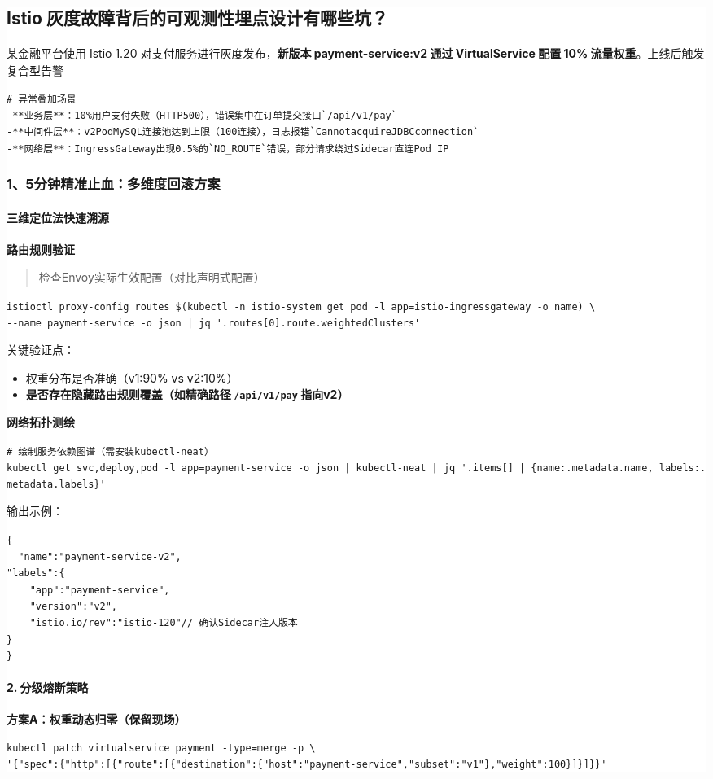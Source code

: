 ## Istio 灰度故障背后的可观测性埋点设计有哪些坑？

某金融平台使用 Istio 1.20 对支付服务进行灰度发布，**新版本 payment-service:v2 通过 VirtualService 配置 10% 流量权重**。上线后触发复合型告警

```
# 异常叠加场景
-**业务层**：10%用户支付失败（HTTP500），错误集中在订单提交接口`/api/v1/pay`
-**中间件层**：v2PodMySQL连接池达到上限（100连接），日志报错`CannotacquireJDBCconnection`
-**网络层**：IngressGateway出现0.5%的`NO_ROUTE`错误，部分请求绕过Sidecar直连Pod IP
```

### 1、5分钟精准止血：多维度回滚方案

#### 三维定位法快速溯源

**路由规则验证**

> 检查Envoy实际生效配置（对比声明式配置）

```
istioctl proxy-config routes $(kubectl -n istio-system get pod -l app=istio-ingressgateway -o name) \
--name payment-service -o json | jq '.routes[0].route.weightedClusters'
```

关键验证点：

* 权重分布是否准确（v1:90% vs v2:10%）
* **是否存在隐藏路由规则覆盖（如精确路径 `/api/v1/pay` 指向v2）**

**网络拓扑测绘**

```
# 绘制服务依赖图谱（需安装kubectl-neat）
kubectl get svc,deploy,pod -l app=payment-service -o json | kubectl-neat | jq '.items[] | {name:.metadata.name, labels:.metadata.labels}'
```

输出示例：

```
{
  "name":"payment-service-v2",
"labels":{
    "app":"payment-service",
    "version":"v2",
    "istio.io/rev":"istio-120"// 确认Sidecar注入版本
}
}
```

#### 2. 分级熔断策略

**方案A：权重动态归零（保留现场）**

```
kubectl patch virtualservice payment -type=merge -p \
'{"spec":{"http":[{"route":[{"destination":{"host":"payment-service","subset":"v1"},"weight":100}]}]}}'
```
